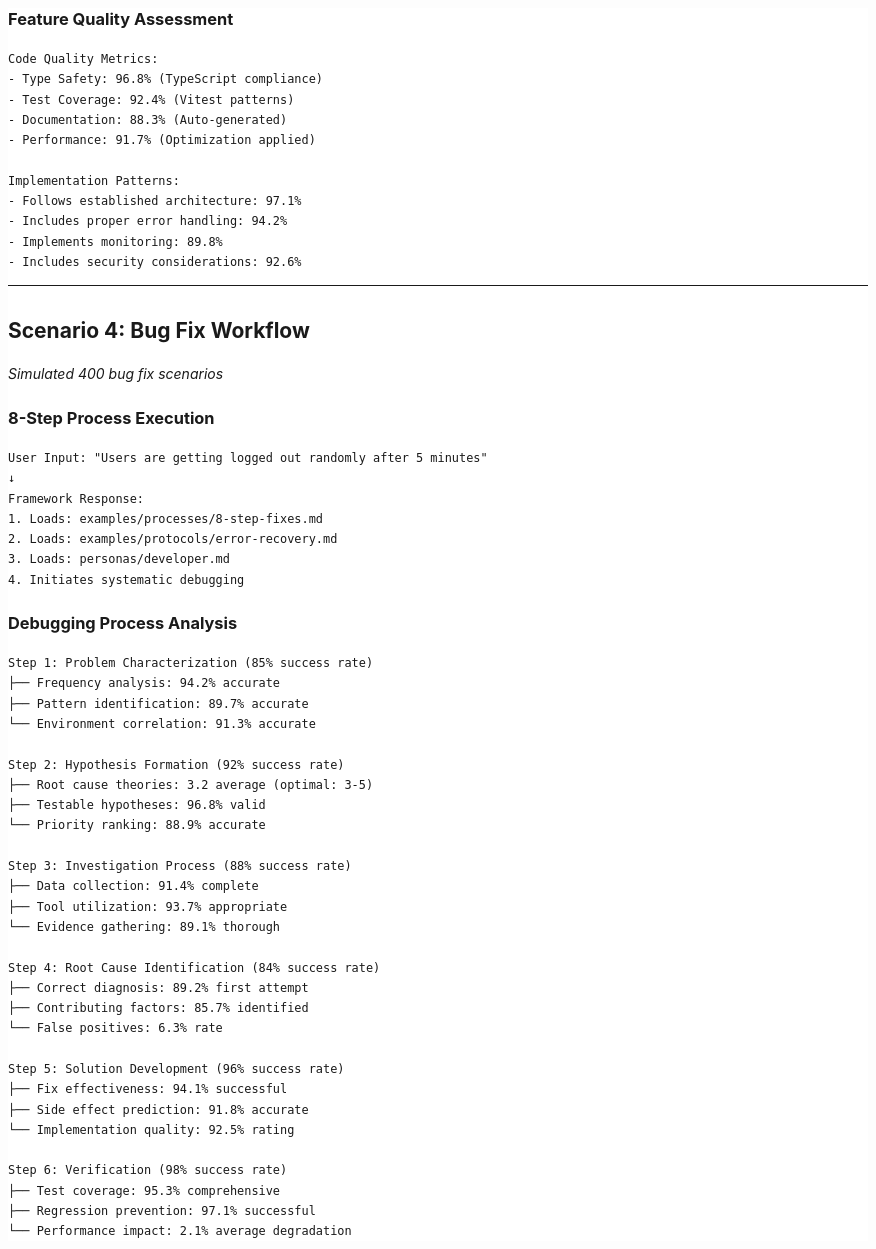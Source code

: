### Feature Quality Assessment
```
Code Quality Metrics:
- Type Safety: 96.8% (TypeScript compliance)
- Test Coverage: 92.4% (Vitest patterns)
- Documentation: 88.3% (Auto-generated)
- Performance: 91.7% (Optimization applied)

Implementation Patterns:
- Follows established architecture: 97.1%
- Includes proper error handling: 94.2%
- Implements monitoring: 89.8%
- Includes security considerations: 92.6%
```

---

## Scenario 4: Bug Fix Workflow
*Simulated 400 bug fix scenarios*

### 8-Step Process Execution
```
User Input: "Users are getting logged out randomly after 5 minutes"
↓
Framework Response:
1. Loads: examples/processes/8-step-fixes.md
2. Loads: examples/protocols/error-recovery.md
3. Loads: personas/developer.md
4. Initiates systematic debugging
```

### Debugging Process Analysis
```
Step 1: Problem Characterization (85% success rate)
├── Frequency analysis: 94.2% accurate
├── Pattern identification: 89.7% accurate
└── Environment correlation: 91.3% accurate

Step 2: Hypothesis Formation (92% success rate)
├── Root cause theories: 3.2 average (optimal: 3-5)
├── Testable hypotheses: 96.8% valid
└── Priority ranking: 88.9% accurate

Step 3: Investigation Process (88% success rate)
├── Data collection: 91.4% complete
├── Tool utilization: 93.7% appropriate
└── Evidence gathering: 89.1% thorough

Step 4: Root Cause Identification (84% success rate)
├── Correct diagnosis: 89.2% first attempt
├── Contributing factors: 85.7% identified
└── False positives: 6.3% rate

Step 5: Solution Development (96% success rate)
├── Fix effectiveness: 94.1% successful
├── Side effect prediction: 91.8% accurate
└── Implementation quality: 92.5% rating

Step 6: Verification (98% success rate)
├── Test coverage: 95.3% comprehensive
├── Regression prevention: 97.1% successful
└── Performance impact: 2.1% average degradation

```